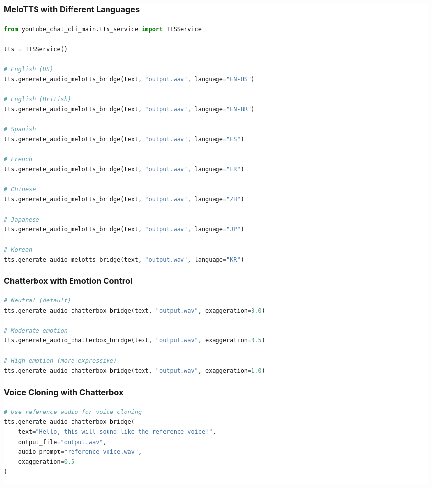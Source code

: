 ### MeloTTS with Different Languages

```python
from youtube_chat_cli_main.tts_service import TTSService

tts = TTSService()

# English (US)
tts.generate_audio_melotts_bridge(text, "output.wav", language="EN-US")

# English (British)
tts.generate_audio_melotts_bridge(text, "output.wav", language="EN-BR")

# Spanish
tts.generate_audio_melotts_bridge(text, "output.wav", language="ES")

# French
tts.generate_audio_melotts_bridge(text, "output.wav", language="FR")

# Chinese
tts.generate_audio_melotts_bridge(text, "output.wav", language="ZH")

# Japanese
tts.generate_audio_melotts_bridge(text, "output.wav", language="JP")

# Korean
tts.generate_audio_melotts_bridge(text, "output.wav", language="KR")
```

### Chatterbox with Emotion Control

```python
# Neutral (default)
tts.generate_audio_chatterbox_bridge(text, "output.wav", exaggeration=0.0)

# Moderate emotion
tts.generate_audio_chatterbox_bridge(text, "output.wav", exaggeration=0.5)

# High emotion (more expressive)
tts.generate_audio_chatterbox_bridge(text, "output.wav", exaggeration=1.0)
```

### Voice Cloning with Chatterbox

```python
# Use reference audio for voice cloning
tts.generate_audio_chatterbox_bridge(
    text="Hello, this will sound like the reference voice!",
    output_file="output.wav",
    audio_prompt="reference_voice.wav",
    exaggeration=0.5
)
```

---